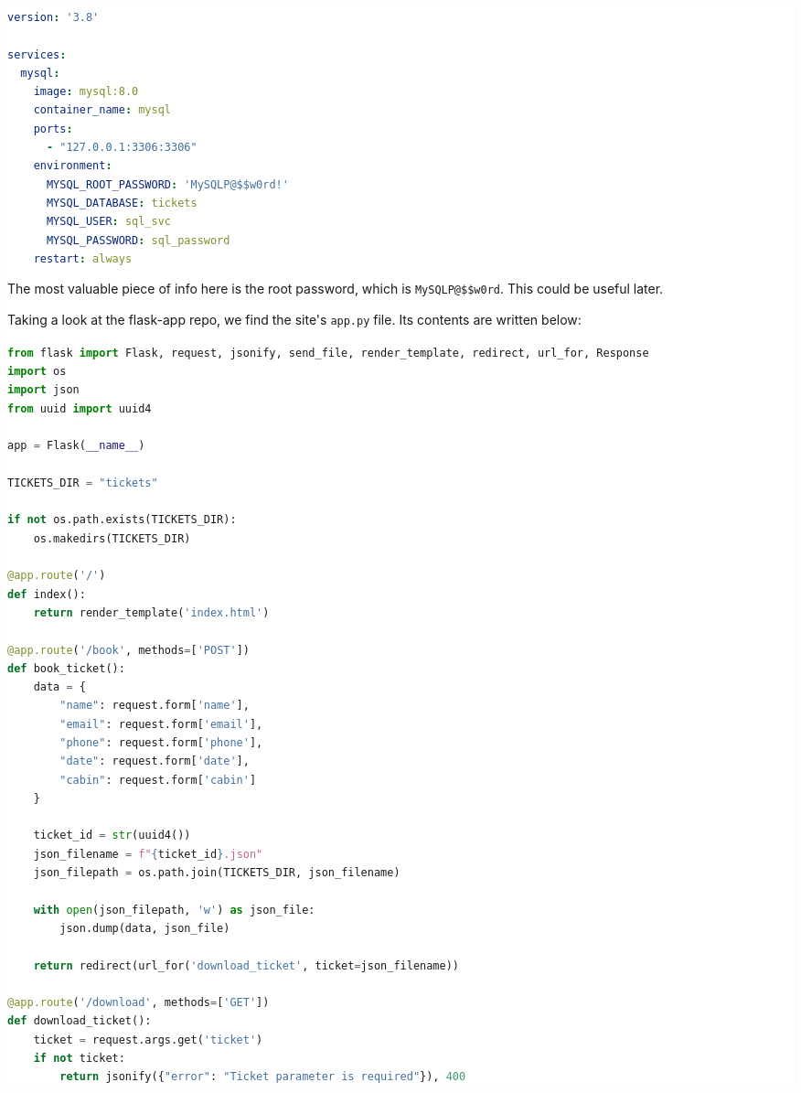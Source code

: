 ```yaml
version: '3.8'

services:
  mysql:
    image: mysql:8.0
    container_name: mysql
    ports:
      - "127.0.0.1:3306:3306"
    environment:
      MYSQL_ROOT_PASSWORD: 'MySQLP@$$w0rd!'
      MYSQL_DATABASE: tickets 
      MYSQL_USER: sql_svc
      MYSQL_PASSWORD: sql_password
    restart: always

```

The most valuable piece of info here is the root password, which is `MySQLP@$$w0rd`. This could be useful later.

Taking a look at the flask-app repo, we find the site's `app.py` file. Its contents are written below:

```python
from flask import Flask, request, jsonify, send_file, render_template, redirect, url_for, Response
import os
import json
from uuid import uuid4

app = Flask(__name__)

TICKETS_DIR = "tickets"

if not os.path.exists(TICKETS_DIR):
    os.makedirs(TICKETS_DIR)

@app.route('/')
def index():
    return render_template('index.html')

@app.route('/book', methods=['POST'])
def book_ticket():
    data = {
        "name": request.form['name'],
        "email": request.form['email'],
        "phone": request.form['phone'],
        "date": request.form['date'],
        "cabin": request.form['cabin']
    }

    ticket_id = str(uuid4())
    json_filename = f"{ticket_id}.json"
    json_filepath = os.path.join(TICKETS_DIR, json_filename)

    with open(json_filepath, 'w') as json_file:
        json.dump(data, json_file)

    return redirect(url_for('download_ticket', ticket=json_filename))

@app.route('/download', methods=['GET'])
def download_ticket():
    ticket = request.args.get('ticket')
    if not ticket:
        return jsonify({"error": "Ticket parameter is required"}), 400
```